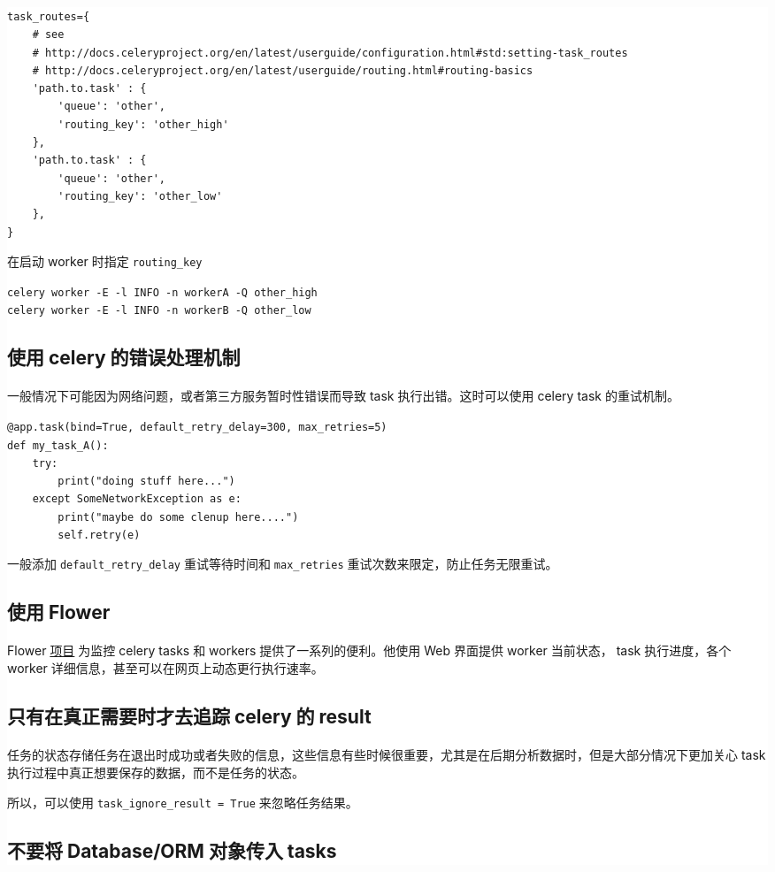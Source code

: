 	task_routes={
		# see
		# http://docs.celeryproject.org/en/latest/userguide/configuration.html#std:setting-task_routes
		# http://docs.celeryproject.org/en/latest/userguide/routing.html#routing-basics
		'path.to.task' : {
			'queue': 'other',
			'routing_key': 'other_high'
		},
		'path.to.task' : {
			'queue': 'other',
			'routing_key': 'other_low'
		},
	}

在启动 worker 时指定 `routing_key`

	celery worker -E -l INFO -n workerA -Q other_high
	celery worker -E -l INFO -n workerB -Q other_low

## 使用 celery 的错误处理机制

一般情况下可能因为网络问题，或者第三方服务暂时性错误而导致 task 执行出错。这时可以使用 celery task 的重试机制。

	@app.task(bind=True, default_retry_delay=300, max_retries=5)
	def my_task_A():
		try:
			print("doing stuff here...")
		except SomeNetworkException as e:
			print("maybe do some clenup here....")
			self.retry(e)

一般添加 `default_retry_delay` 重试等待时间和 `max_retries` 重试次数来限定，防止任务无限重试。


## 使用 Flower

Flower [项目](http://celery.readthedocs.io/en/latest/userguide/monitoring.html#flower-real-time-celery-web-monitor) 为监控 celery tasks 和 workers 提供了一系列的便利。他使用 Web 界面提供 worker 当前状态， task 执行进度，各个 worker 详细信息，甚至可以在网页上动态更行执行速率。

## 只有在真正需要时才去追踪 celery 的 result

任务的状态存储任务在退出时成功或者失败的信息，这些信息有些时候很重要，尤其是在后期分析数据时，但是大部分情况下更加关心 task 执行过程中真正想要保存的数据，而不是任务的状态。

所以，可以使用 `task_ignore_result = True` 来忽略任务结果。

## 不要将 Database/ORM 对象传入 tasks
